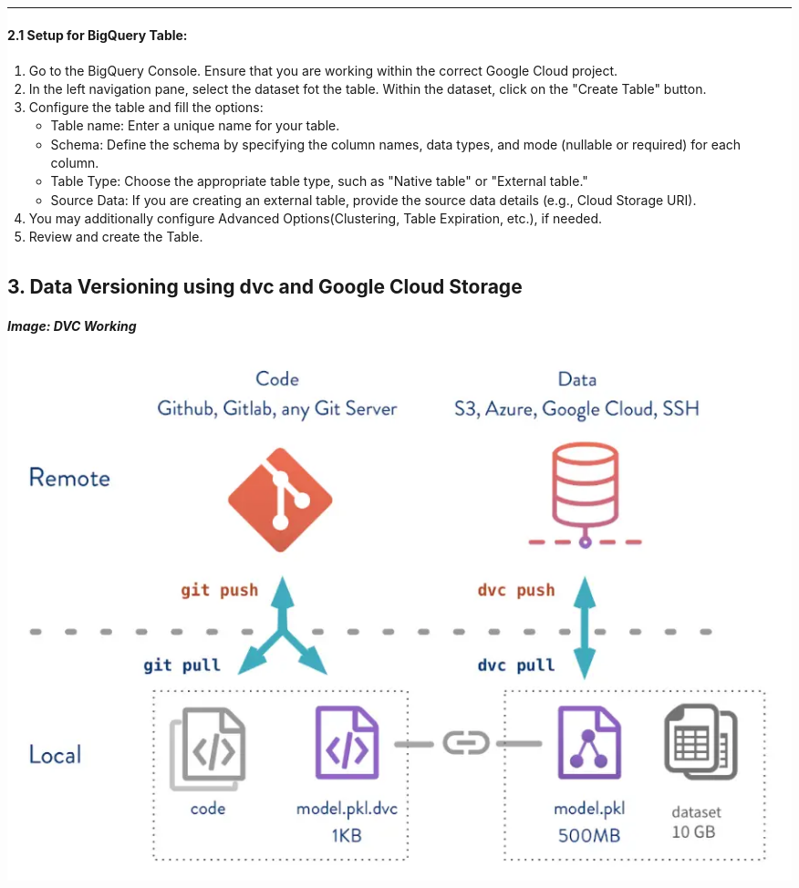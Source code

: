 <hr>

#### 2.1 Setup for BigQuery Table:

1. Go to the BigQuery Console. Ensure that you are working within the correct Google Cloud project. 
2. In the left navigation pane, select the dataset fot the table. Within the dataset, click on the "Create Table" button.
3. Configure the table and fill the options:
    - Table name: Enter a unique name for your table.
    - Schema: Define the schema by specifying the column names, data types, and mode (nullable or required) for each column.
    - Table Type: Choose the appropriate table type, such as "Native table" or "External table."
    - Source Data: If you are creating an external table, provide the source data details (e.g., Cloud Storage URI).
4. You may additionally configure Advanced Options(Clustering, Table Expiration, etc.), if needed.
5. Review and create the Table.

## 3. Data Versioning using dvc and Google Cloud Storage

**_Image: DVC Working_**

![DVC Working](/images/Projects/mlops/23_fall/group_7/dvc-working.webp)
